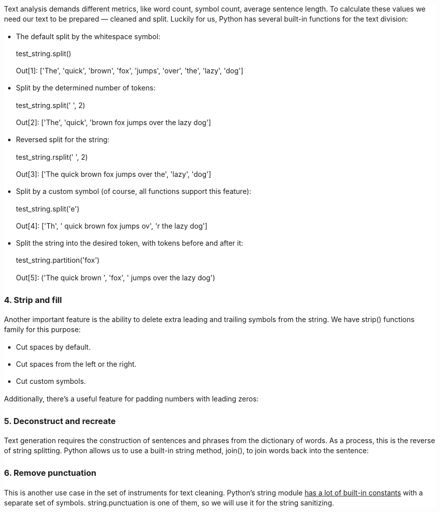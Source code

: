 Text analysis demands different metrics, like word count, symbol count, average sentence length. To calculate these values we need our text to be prepared — cleaned and split. Luckily for us, Python has several built-in functions for the text division:

* The default split by the whitespace symbol:

    test_string.split()

    Out[1]: ['The', 'quick', 'brown', 'fox', 'jumps', 'over', 'the', 'lazy', 'dog']

* Split by the determined number of tokens:

    test_string.split(' ', 2)

    Out[2]: ['The', 'quick', 'brown fox jumps over the lazy dog']

* Reversed split for the string:

    test_string.rsplit(' ', 2)

    Out[3]: ['The quick brown fox jumps over the', 'lazy', 'dog']

* Split by a custom symbol (of course, all functions support this feature):

    test_string.split('e')

    Out[4]: ['Th', ' quick brown fox jumps ov', 'r the lazy dog']

* Split the string into the desired token, with tokens before and after it:

    test_string.partition('fox')

    Out[5]: ('The quick brown ', 'fox', ' jumps over the lazy dog')

### 4. Strip and fill

Another important feature is the ability to delete extra leading and trailing symbols from the string. We have strip() functions family for this purpose:

* Cut spaces by default.

* Cut spaces from the left or the right.

* Cut custom symbols.

<iframe src="https://medium.com/media/7a597c60dba63986d3977f04ace12a3a" frameborder=0></iframe>

Additionally, there’s a useful feature for padding numbers with leading zeros:

<iframe src="https://medium.com/media/579b0b068a75e34a4a082647078d7493" frameborder=0></iframe>

### 5. Deconstruct and recreate

Text generation requires the construction of sentences and phrases from the dictionary of words. As a process, this is the reverse of string splitting. Python allows us to use a built-in string method, join(), to join words back into the sentence:

<iframe src="https://medium.com/media/0deef26767c1d72de43f3f096fabaecf" frameborder=0></iframe>

### 6. Remove punctuation

This is another use case in the set of instruments for text cleaning. Python’s string module [has a lot of built-in constants](https://docs.python.org/3/library/string.html) with a separate set of symbols. string.punctuation is one of them, so we will use it for the string sanitizing.
